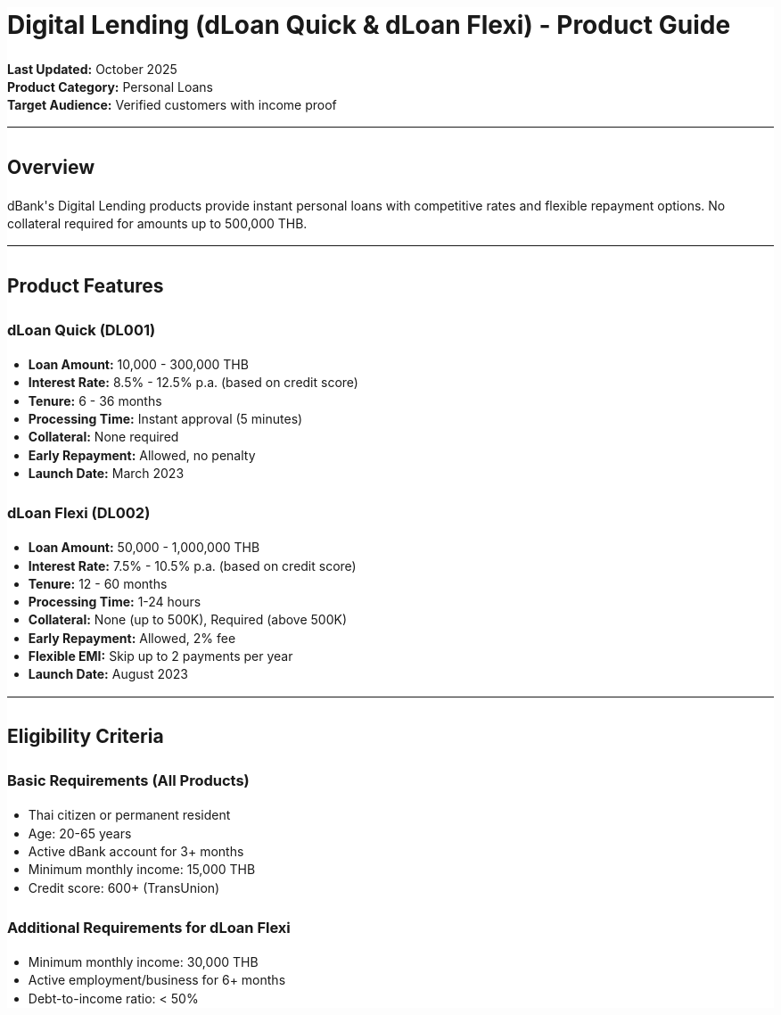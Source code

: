 # Digital Lending (dLoan Quick & dLoan Flexi) - Product Guide

**Last Updated:** October 2025  
**Product Category:** Personal Loans  
**Target Audience:** Verified customers with income proof

---

## Overview

dBank's Digital Lending products provide instant personal loans with competitive rates and flexible repayment options. No collateral required for amounts up to 500,000 THB.

---

## Product Features

### dLoan Quick (DL001)
- **Loan Amount:** 10,000 - 300,000 THB
- **Interest Rate:** 8.5% - 12.5% p.a. (based on credit score)
- **Tenure:** 6 - 36 months
- **Processing Time:** Instant approval (5 minutes)
- **Collateral:** None required
- **Early Repayment:** Allowed, no penalty
- **Launch Date:** March 2023

### dLoan Flexi (DL002)
- **Loan Amount:** 50,000 - 1,000,000 THB
- **Interest Rate:** 7.5% - 10.5% p.a. (based on credit score)
- **Tenure:** 12 - 60 months
- **Processing Time:** 1-24 hours
- **Collateral:** None (up to 500K), Required (above 500K)
- **Early Repayment:** Allowed, 2% fee
- **Flexible EMI:** Skip up to 2 payments per year
- **Launch Date:** August 2023

---

## Eligibility Criteria

### Basic Requirements (All Products)
- Thai citizen or permanent resident
- Age: 20-65 years
- Active dBank account for 3+ months
- Minimum monthly income: 15,000 THB
- Credit score: 600+ (TransUnion)

### Additional Requirements for dLoan Flexi
- Minimum monthly income: 30,000 THB
- Active employment/business for 6+ months
- Debt-to-income ratio: < 50%
